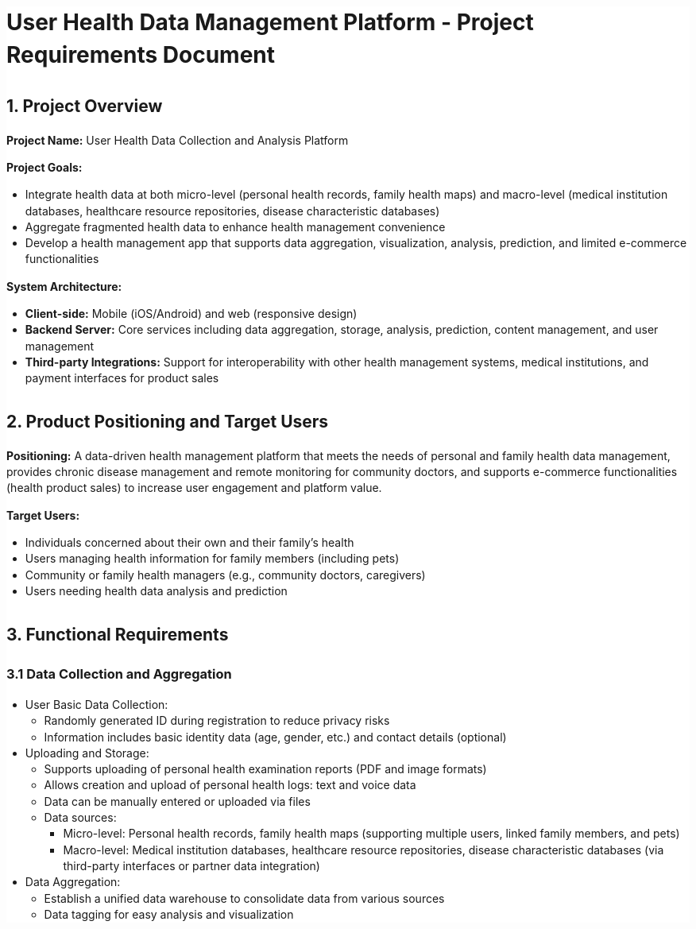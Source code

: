 # User Health Data Management Platform - Project Requirements Document

## 1. Project Overview

**Project Name:** User Health Data Collection and Analysis Platform

**Project Goals:**

- Integrate health data at both micro-level (personal health records, family health maps) and macro-level (medical institution databases, healthcare resource repositories, disease characteristic databases)
- Aggregate fragmented health data to enhance health management convenience
- Develop a health management app that supports data aggregation, visualization, analysis, prediction, and limited e-commerce functionalities

**System Architecture:**

- **Client-side:** Mobile (iOS/Android) and web (responsive design)
- **Backend Server:** Core services including data aggregation, storage, analysis, prediction, content management, and user management
- **Third-party Integrations:** Support for interoperability with other health management systems, medical institutions, and payment interfaces for product sales

## 2. Product Positioning and Target Users

**Positioning:** A data-driven health management platform that meets the needs of personal and family health data management, provides chronic disease management and remote monitoring for community doctors, and supports e-commerce functionalities (health product sales) to increase user engagement and platform value.

**Target Users:**

- Individuals concerned about their own and their family’s health
- Users managing health information for family members (including pets)
- Community or family health managers (e.g., community doctors, caregivers)
- Users needing health data analysis and prediction

## 3. Functional Requirements

### 3.1 Data Collection and Aggregation

- User Basic Data Collection:
  - Randomly generated ID during registration to reduce privacy risks
  - Information includes basic identity data (age, gender, etc.) and contact details (optional)
- Uploading and Storage:
  - Supports uploading of personal health examination reports (PDF and image formats)
  - Allows creation and upload of personal health logs: text and voice data
  - Data can be manually entered or uploaded via files
  - Data sources:
    - Micro-level: Personal health records, family health maps (supporting multiple users, linked family members, and pets)
    - Macro-level: Medical institution databases, healthcare resource repositories, disease characteristic databases (via third-party interfaces or partner data integration)
- Data Aggregation:
  - Establish a unified data warehouse to consolidate data from various sources
  - Data tagging for easy analysis and visualization
